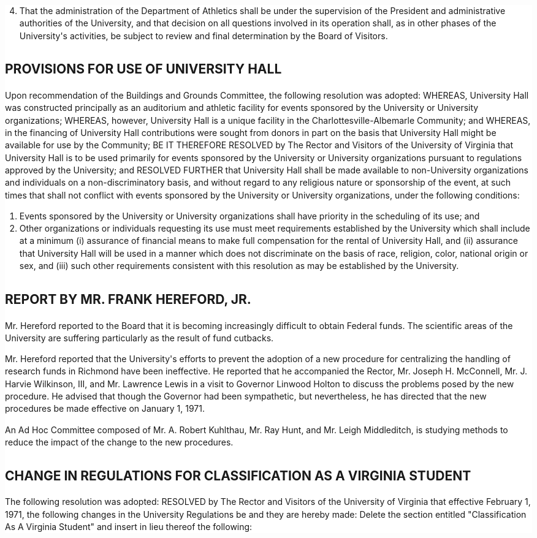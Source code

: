 4. That the administration of the Department of Athletics shall be under the supervision of the President and administrative authorities of the University, and that decision on all questions involved in its operation shall, as in other phases of the University's activities, be subject to review and final determination by the Board of Visitors.

## PROVISIONS FOR USE OF UNIVERSITY HALL

Upon recommendation of the Buildings and Grounds Committee, the following resolution was adopted: WHEREAS, University Hall was constructed principally as an auditorium and athletic facility for events sponsored by the University or University organizations; WHEREAS, however, University Hall is a unique facility in the Charlottesville-Albemarle Community; and WHEREAS, in the financing of University Hall contributions were sought from donors in part on the basis that University Hall might be available for use by the Community; BE IT THEREFORE RESOLVED by The Rector and Visitors of the University of Virginia that University Hall is to be used primarily for events sponsored by the University or University organizations pursuant to regulations approved by the University; and RESOLVED FURTHER that University Hall shall be made available to non-University organizations and individuals on a non-discriminatory basis, and without regard to any religious nature or sponsorship of the event, at such times that shall not conflict with events sponsored by the University or University organizations, under the following conditions:

1. Events sponsored by the University or University organizations shall have priority in the scheduling of its use; and
2. Other organizations or individuals requesting its use must meet requirements established by the University which shall include at a minimum (i) assurance of financial means to make full compensation for the rental of University Hall, and (ii) assurance that University Hall will be used in a manner which does not discriminate on the basis of race, religion, color, national origin or sex, and (iii) such other requirements consistent with this resolution as may be established by the University.

## REPORT BY MR. FRANK HEREFORD, JR.

Mr. Hereford reported to the Board that it is becoming increasingly difficult to obtain Federal funds. The scientific areas of the University are suffering particularly as the result of fund cutbacks.

Mr. Hereford reported that the University's efforts to prevent the adoption of a new procedure for centralizing the handling of research funds in Richmond have been ineffective. He reported that he accompanied the Rector, Mr. Joseph H. McConnell, Mr. J. Harvie Wilkinson, III, and Mr. Lawrence Lewis in a visit to Governor Linwood Holton to discuss the problems posed by the new procedure. He advised that though the Governor had been sympathetic, but nevertheless, he has directed that the new procedures be made effective on January 1, 1971.

An Ad Hoc Committee composed of Mr. A. Robert Kuhlthau, Mr. Ray Hunt, and Mr. Leigh Middleditch, is studying methods to reduce the impact of the change to the new procedures.

## CHANGE IN REGULATIONS FOR CLASSIFICATION AS A VIRGINIA STUDENT

The following resolution was adopted: RESOLVED by The Rector and Visitors of the University of Virginia that effective February 1, 1971, the following changes in the University Regulations be and they are hereby made: Delete the section entitled "Classification As A Virginia Student" and insert in lieu thereof the following:
